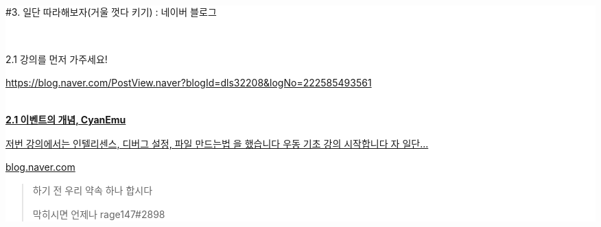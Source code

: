 #3. 일단 따라해보자(거울 껏다 키기) : 네이버 블로그
<div class="wrap_rabbit pcol2 _param(1) _postViewArea222581392333" id="post-view222581392333">
<div class="se-viewer se-theme-default" lang="ko-KR">

<div class="se-main-container">
<div class="se-component se-text se-l-default" id="SE-6d74a135-c7e1-4474-bf0a-0febcaba980e">
<div class="se-component-content">
<div class="se-section se-section-text se-l-default">
<div class="se-module se-module-text">
<p class="se-text-paragraph se-text-paragraph-align-" id="SE-17ab8b08-8d22-4292-be13-f60d211c0fcd" style=""><span class="se-fs- se-ff-" id="SE-70b6d97a-5014-41cf-af2c-edcba8dde09b" style="">​</span></p><p class="se-text-paragraph se-text-paragraph-align-" id="SE-d3853613-e599-4be2-8e7b-453fff088e83" style=""><span class="se-fs- se-ff-" id="SE-0698f821-7a6d-4d72-a6ce-b850c85f0a1a" style="">2.1 강의를 먼저 가주세요!</span></p><p class="se-text-paragraph se-text-paragraph-align-" id="SE-bb06cf67-d8a9-4b55-96bd-ef4b14adc707" style=""><span class="se-fs- se-ff-" id="SE-379921bb-a60e-430a-a6cf-601062630ca0" style=""><a class="se-link" href="https://blog.naver.com/PostView.naver?blogId=dls32208&amp;logNo=222585493561&amp;categoryNo=23&amp;parentCategoryNo=0&amp;viewDate=&amp;currentPage=1&amp;postListTopCurrentPage=1&amp;from=postView" target="_blank">https://blog.naver.com/PostView.naver?blogId=dls32208&amp;logNo=222585493561</a></span></p>
</div>
</div>
</div>
</div> <div class="se-component se-oglink se-l-large_image" id="SE-a927288b-6654-4ef2-bcef-85b704a42e5e">
<div class="se-component-content">
<div class="se-section se-section-oglink se-l-large_image se-section-align-">
<div class="se-module se-module-oglink">
<a class="se-oglink-thumbnail" href="https://blog.naver.com/PostView.naver?blogId=dls32208&amp;logNo=222585493561&amp;categoryNo=23&amp;parentCategoryNo=0&amp;viewDate=&amp;currentPage=1&amp;postListTopCurrentPage=1&amp;from=postView" target="_blank">
<img alt="" class="se-oglink-thumbnail-resource" src="https://dthumb-phinf.pstatic.net/?src=%22https%3A%2F%2Fblogthumb.pstatic.net%2FMjAyMTEyMDJfMjE5%2FMDAxNjM4NDExMjQ3ODUz.QOO3GUhA_2XiataiBCfsPXrOJAuPBMmvN8qqoYa7yC0g.JqF9L1F4-3JaDuMClCfTmwiO_l1_pr0fd__irdEM1k0g.PNG.dls32208%2Fimage.png%3Ftype%3Dw2%22&amp;type=ff500_300">
</img></a>
<a class="se-oglink-info" href="https://blog.naver.com/PostView.naver?blogId=dls32208&amp;logNo=222585493561&amp;categoryNo=23&amp;parentCategoryNo=0&amp;viewDate=&amp;currentPage=1&amp;postListTopCurrentPage=1&amp;from=postView" target="_blank">
<div class="se-oglink-info-container">
<strong class="se-oglink-title">2.1 이벤트의 개념, CyanEmu</strong>
<p class="se-oglink-summary">저번 강의에서는 인텔리센스, 디버그 설정, 파일 만드는법 을 했습니다 우동 기초 강의 시작합니다 자 일단...</p>
<p class="se-oglink-url">blog.naver.com</p>
</div>
</a>
</div>
</div>
</div>
<script class="__se_module_data" data-module='{"type":"v2_oglink", "id" :"SE-a927288b-6654-4ef2-bcef-85b704a42e5e", "data" : {"link" : "https://blog.naver.com/PostView.naver?blogId=dls32208&amp;logNo=222585493561&amp;categoryNo=23&amp;parentCategoryNo=0&amp;viewDate=&amp;currentPage=1&amp;postListTopCurrentPage=1&amp;from=postView", "isVideo" : "false", "thumbnail" : "https://dthumb-phinf.pstatic.net/?src=%22https%3A%2F%2Fblogthumb.pstatic.net%2FMjAyMTEyMDJfMjE5%2FMDAxNjM4NDExMjQ3ODUz.QOO3GUhA_2XiataiBCfsPXrOJAuPBMmvN8qqoYa7yC0g.JqF9L1F4-3JaDuMClCfTmwiO_l1_pr0fd__irdEM1k0g.PNG.dls32208%2Fimage.png%3Ftype%3Dw2%22&amp;type=ff500_300"}}' type="text/data"></script>
</div> <div class="se-component se-quotation se-l-default" id="SE-5b9fedd2-ef50-49b1-b2d7-7ef0eeceb34c">
<div class="se-component-content">
<div class="se-section se-section-quotation se-l-default">
<blockquote class="se-quotation-container">
<div class="se-module se-module-text se-quote"><p class="se-text-paragraph se-text-paragraph-align-" id="SE-dd583721-5605-4d84-b173-4c8c3f35db7b" style=""><span class="se-fs-fs15 se-ff- se-style-unset" id="SE-1d0315d7-3490-41d4-b63e-a72632150a35" style="color:#666666;">하기 전 우리 약속 하나 합시다</span></p><p class="se-text-paragraph se-text-paragraph-align-" id="SE-11c61768-27bb-426b-8d8b-df225a1b4a1b" style=""><span class="se-fs-fs15 se-ff- se-style-unset" id="SE-065af245-bfe8-48ce-a004-bcdcfa9c1ac3" style="color:#666666;">막히시면 언제나 rage147#2898</span></p></div>
</blockquote>